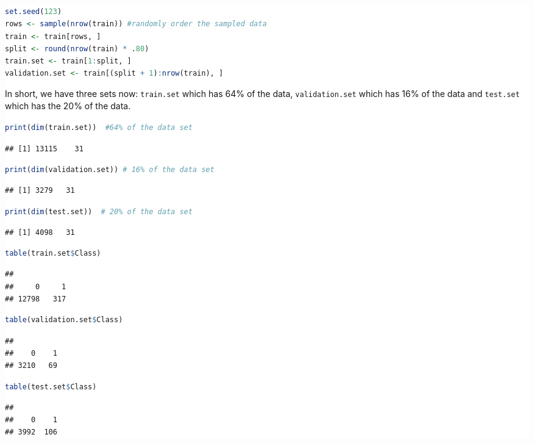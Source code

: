 ``` r
set.seed(123)
rows <- sample(nrow(train)) #randomly order the sampled data
train <- train[rows, ]
split <- round(nrow(train) * .80)
train.set <- train[1:split, ]
validation.set <- train[(split + 1):nrow(train), ]
```

In short, we have three sets now: `train.set` which has 64% of the data, `validation.set` which has 16% of the data and `test.set` which has the 20% of the data.

``` r
print(dim(train.set))  #64% of the data set
```

    ## [1] 13115    31

``` r
print(dim(validation.set)) # 16% of the data set
```

    ## [1] 3279   31

``` r
print(dim(test.set))  # 20% of the data set
```

    ## [1] 4098   31

``` r
table(train.set$Class)
```

    ## 
    ##     0     1 
    ## 12798   317

``` r
table(validation.set$Class)
```

    ## 
    ##    0    1 
    ## 3210   69

``` r
table(test.set$Class)
```

    ## 
    ##    0    1 
    ## 3992  106
